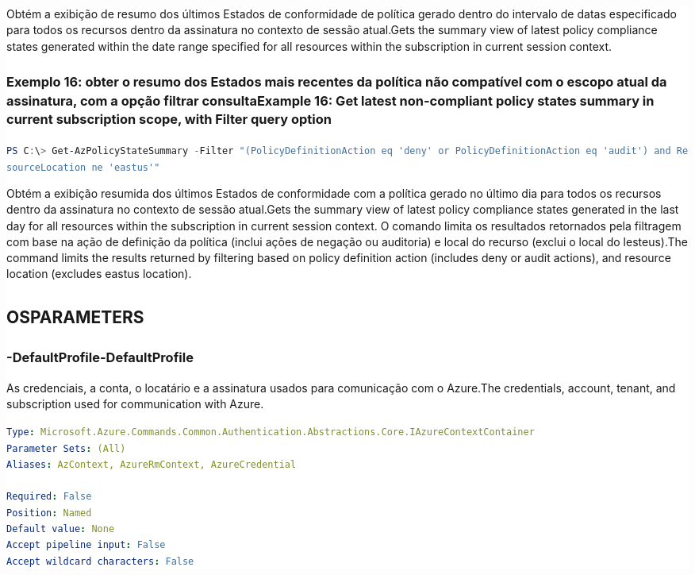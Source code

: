 <span data-ttu-id="b3f73-147">Obtém a exibição de resumo dos últimos Estados de conformidade de política gerado dentro do intervalo de datas especificado para todos os recursos dentro da assinatura no contexto de sessão atual.</span><span class="sxs-lookup"><span data-stu-id="b3f73-147">Gets the summary view of latest policy compliance states generated within the date range specified for all resources within the subscription in current session context.</span></span>

### <span data-ttu-id="b3f73-148">Exemplo 16: obter o resumo dos Estados mais recentes da política não compatível com o escopo atual da assinatura, com a opção filtrar consulta</span><span class="sxs-lookup"><span data-stu-id="b3f73-148">Example 16: Get latest non-compliant policy states summary in current subscription scope, with Filter query option</span></span>
```powershell
PS C:\> Get-AzPolicyStateSummary -Filter "(PolicyDefinitionAction eq 'deny' or PolicyDefinitionAction eq 'audit') and ResourceLocation ne 'eastus'"
```

<span data-ttu-id="b3f73-149">Obtém a exibição resumida dos últimos Estados de conformidade com a política gerado no último dia para todos os recursos dentro da assinatura no contexto de sessão atual.</span><span class="sxs-lookup"><span data-stu-id="b3f73-149">Gets the summary view of latest policy compliance states generated in the last day for all resources within the subscription in current session context.</span></span>
<span data-ttu-id="b3f73-150">O comando limita os resultados retornados pela filtragem com base na ação de definição da política (inclui ações de negação ou auditoria) e local do recurso (exclui o local do lesteus).</span><span class="sxs-lookup"><span data-stu-id="b3f73-150">The command limits the results returned by filtering based on policy definition action (includes deny or audit actions), and resource location (excludes eastus location).</span></span>

## <span data-ttu-id="b3f73-151">OS</span><span class="sxs-lookup"><span data-stu-id="b3f73-151">PARAMETERS</span></span>

### <span data-ttu-id="b3f73-152">-DefaultProfile</span><span class="sxs-lookup"><span data-stu-id="b3f73-152">-DefaultProfile</span></span>
<span data-ttu-id="b3f73-153">As credenciais, a conta, o locatário e a assinatura usados para comunicação com o Azure.</span><span class="sxs-lookup"><span data-stu-id="b3f73-153">The credentials, account, tenant, and subscription used for communication with Azure.</span></span>

```yaml
Type: Microsoft.Azure.Commands.Common.Authentication.Abstractions.Core.IAzureContextContainer
Parameter Sets: (All)
Aliases: AzContext, AzureRmContext, AzureCredential

Required: False
Position: Named
Default value: None
Accept pipeline input: False
Accept wildcard characters: False
```
